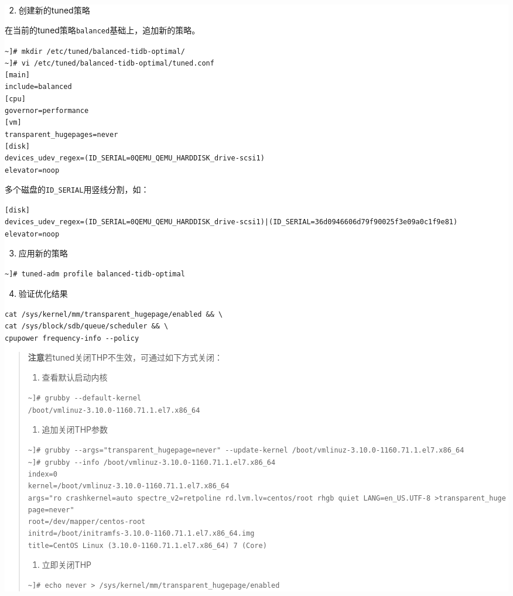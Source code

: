 2. 创建新的tuned策略

在当前的tuned策略`balanced`基础上，追加新的策略。

```
~]# mkdir /etc/tuned/balanced-tidb-optimal/
~]# vi /etc/tuned/balanced-tidb-optimal/tuned.conf
[main]
include=balanced
[cpu]
governor=performance
[vm]
transparent_hugepages=never
[disk]
devices_udev_regex=(ID_SERIAL=0QEMU_QEMU_HARDDISK_drive-scsi1)
elevator=noop
```

多个磁盘的`ID_SERIAL`用竖线分割，如：

```
[disk]
devices_udev_regex=(ID_SERIAL=0QEMU_QEMU_HARDDISK_drive-scsi1)|(ID_SERIAL=36d0946606d79f90025f3e09a0c1f9e81)
elevator=noop
```

3. 应用新的策略

```
~]# tuned-adm profile balanced-tidb-optimal
```

4. 验证优化结果

```
cat /sys/kernel/mm/transparent_hugepage/enabled && \
cat /sys/block/sdb/queue/scheduler && \
cpupower frequency-info --policy
```

> **注意**若tuned关闭THP不生效，可通过如下方式关闭：
>
> 1. 查看默认启动内核
>
> ```
> ~]# grubby --default-kernel
> /boot/vmlinuz-3.10.0-1160.71.1.el7.x86_64
> ```
>
> 1. 追加关闭THP参数
>
> ```
> ~]# grubby --args="transparent_hugepage=never" --update-kernel /boot/vmlinuz-3.10.0-1160.71.1.el7.x86_64
> ~]# grubby --info /boot/vmlinuz-3.10.0-1160.71.1.el7.x86_64
> index=0
> kernel=/boot/vmlinuz-3.10.0-1160.71.1.el7.x86_64
> args="ro crashkernel=auto spectre_v2=retpoline rd.lvm.lv=centos/root rhgb quiet LANG=en_US.UTF-8 >transparent_hugepage=never"
> root=/dev/mapper/centos-root
> initrd=/boot/initramfs-3.10.0-1160.71.1.el7.x86_64.img
> title=CentOS Linux (3.10.0-1160.71.1.el7.x86_64) 7 (Core)
> ```
>
> 1. 立即关闭THP
>
> ```
> ~]# echo never > /sys/kernel/mm/transparent_hugepage/enabled